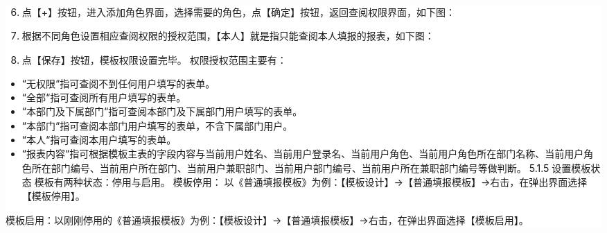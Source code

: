 6)	点【+】按钮，进入添加角色界面，选择需要的角色，点【确定】按钮，返回查阅权限界面，如下图：
 
7)	根据不同角色设置相应查阅权限的授权范围，【本人】就是指只能查阅本人填报的报表，如下图：
 
8)	点【保存】按钮，模板权限设置完毕。
权限授权范围主要有：
* “无权限“指可查阅不到任何用户填写的表单。
* “全部“指可查阅所有用户填写的表单。
* “本部门及下属部门“指可查阅本部门及下属部门用户填写的表单。
* “本部门“指可查阅本部门用户填写的表单，不含下属部门用户。
* “本人“指可查阅本用户填写的表单。
* “报表内容“指可根据模板主表的字段内容与当前用户姓名、当前用户登录名、当前用户角色、当前用户角色所在部门名称、当前用户角色所在部门编号、当前用户所在部门、当前用户兼职部门、当前用户部门编号、当前用户所在兼职部门编号等做判断。
5.1.5	设置模板状态
模板有两种状态：停用与启用。
模板停用：
以《普通填报模板》为例：【模板设计】->【普通填报模板】->右击，在弹出界面选择【模板停用】。
 
模板启用：以刚刚停用的《普通填报模板》为例：【模板设计】->【普通填报模板】->右击，在弹出界面选择【模板启用】。
 

